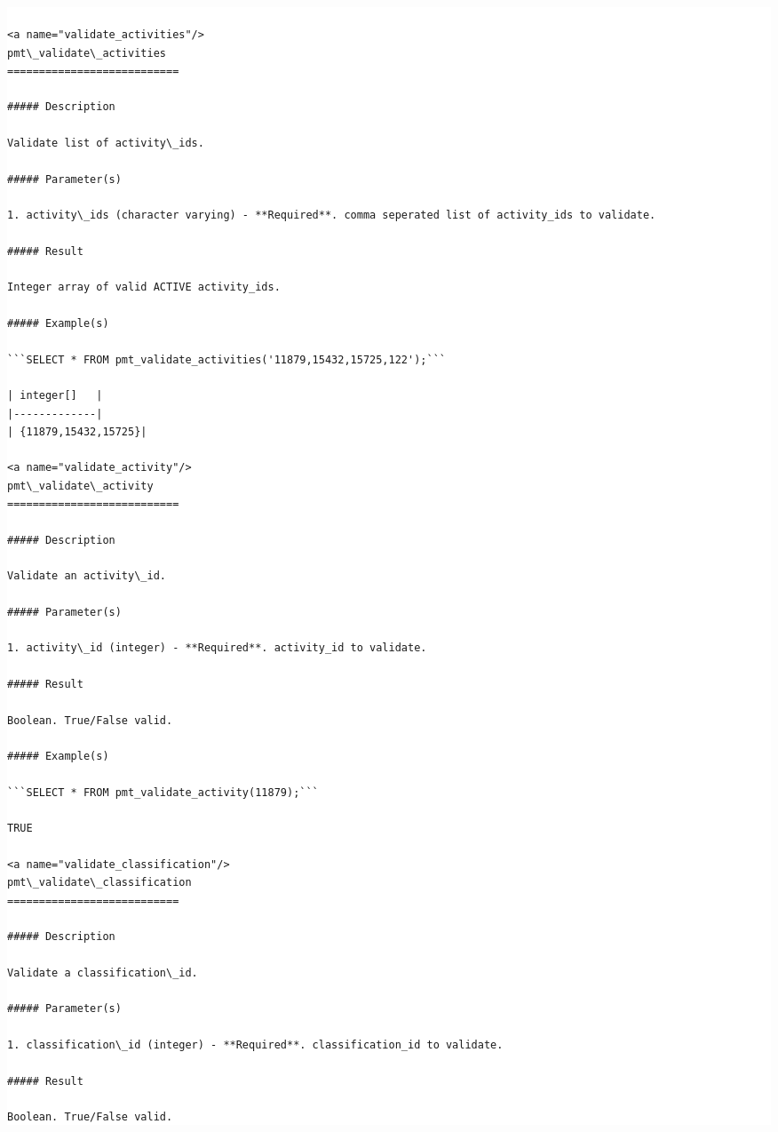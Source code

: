 ```

<a name="validate_activities"/>
pmt\_validate\_activities
===========================

##### Description

Validate list of activity\_ids.

##### Parameter(s)

1. activity\_ids (character varying) - **Required**. comma seperated list of activity_ids to validate.

##### Result

Integer array of valid ACTIVE activity_ids.

##### Example(s)

```SELECT * FROM pmt_validate_activities('11879,15432,15725,122');```

| integer[]   |
|-------------|
| {11879,15432,15725}|

<a name="validate_activity"/>
pmt\_validate\_activity
===========================

##### Description

Validate an activity\_id.

##### Parameter(s)

1. activity\_id (integer) - **Required**. activity_id to validate.

##### Result

Boolean. True/False valid.

##### Example(s)

```SELECT * FROM pmt_validate_activity(11879);```

TRUE

<a name="validate_classification"/>
pmt\_validate\_classification
===========================

##### Description

Validate a classification\_id.

##### Parameter(s)

1. classification\_id (integer) - **Required**. classification_id to validate.

##### Result

Boolean. True/False valid.
```
